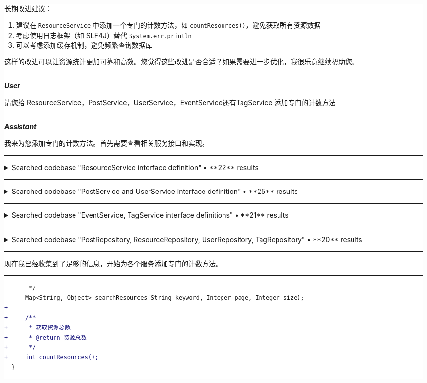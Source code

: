 长期改进建议：

1. 建议在 `ResourceService` 中添加一个专门的计数方法，如 `countResources()`，避免获取所有资源数据
2. 考虑使用日志框架（如 SLF4J）替代 `System.err.println`
3. 可以考虑添加缓存机制，避免频繁查询数据库

这样的改进可以让资源统计更加可靠和高效。您觉得这些改进是否合适？如果需要进一步优化，我很乐意继续帮助您。

---

_**User**_

请您给 ResourceService，PostService，UserService，EventService还有TagService 添加专门的计数方法 

---

_**Assistant**_

我来为您添加专门的计数方法。首先需要查看相关服务接口和实现。

---

<details><summary>Searched codebase "ResourceService interface definition" • **22** results</summary></details>

---

<details><summary>Searched codebase "PostService and UserService interface definition" • **25** results</summary></details>

---

<details><summary>Searched codebase "EventService, TagService interface definitions" • **21** results</summary></details>

---

<details><summary>Searched codebase "PostRepository, ResourceRepository, UserRepository, TagRepository" • **20** results</summary></details>

---

现在我已经收集到了足够的信息，开始为各个服务添加专门的计数方法。

---

```diff
       */
      Map<String, Object> searchResources(String keyword, Integer page, Integer size);
+     
+     /**
+      * 获取资源总数
+      * @return 资源总数
+      */
+     int countResources();
  } 
```

---
